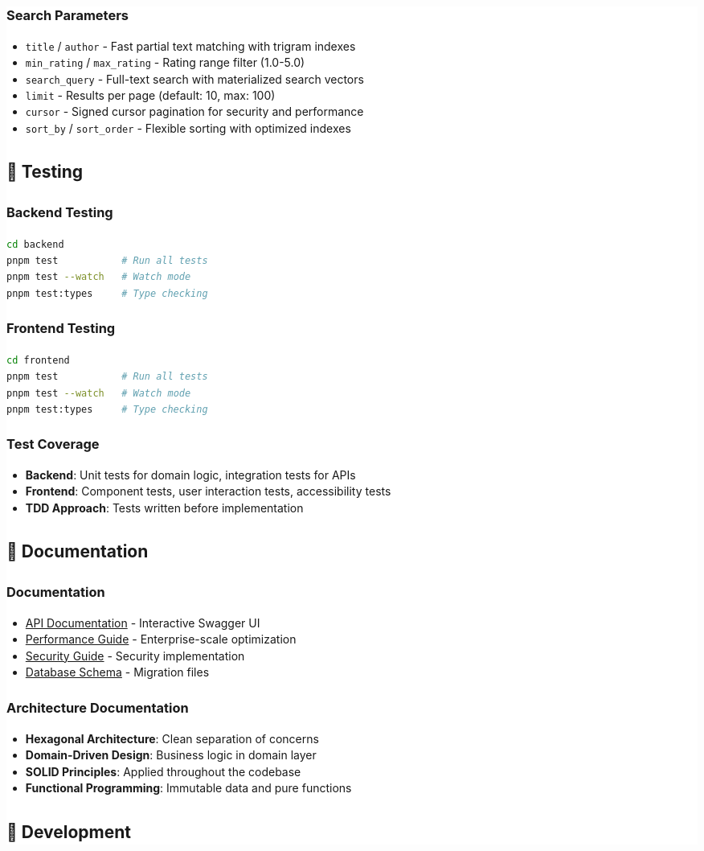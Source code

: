 ### Search Parameters

- `title` / `author` - Fast partial text matching with trigram indexes
- `min_rating` / `max_rating` - Rating range filter (1.0-5.0)
- `search_query` - Full-text search with materialized search vectors
- `limit` - Results per page (default: 10, max: 100)
- `cursor` - Signed cursor pagination for security and performance
- `sort_by` / `sort_order` - Flexible sorting with optimized indexes

## 🧪 Testing

### Backend Testing

```bash
cd backend
pnpm test           # Run all tests
pnpm test --watch   # Watch mode
pnpm test:types     # Type checking
```

### Frontend Testing

```bash
cd frontend
pnpm test           # Run all tests
pnpm test --watch   # Watch mode
pnpm test:types     # Type checking
```

### Test Coverage

- **Backend**: Unit tests for domain logic, integration tests for APIs
- **Frontend**: Component tests, user interaction tests, accessibility tests
- **TDD Approach**: Tests written before implementation

## 📖 Documentation

### Documentation

- [API Documentation](http://localhost:3001/docs) - Interactive Swagger UI
- [Performance Guide](./PERFORMANCE.md) - Enterprise-scale optimization
- [Security Guide](./backend/SECURITY.md) - Security implementation
- [Database Schema](./backend/src/database/migration/) - Migration files

### Architecture Documentation

- **Hexagonal Architecture**: Clean separation of concerns
- **Domain-Driven Design**: Business logic in domain layer
- **SOLID Principles**: Applied throughout the codebase
- **Functional Programming**: Immutable data and pure functions

## 🔧 Development
